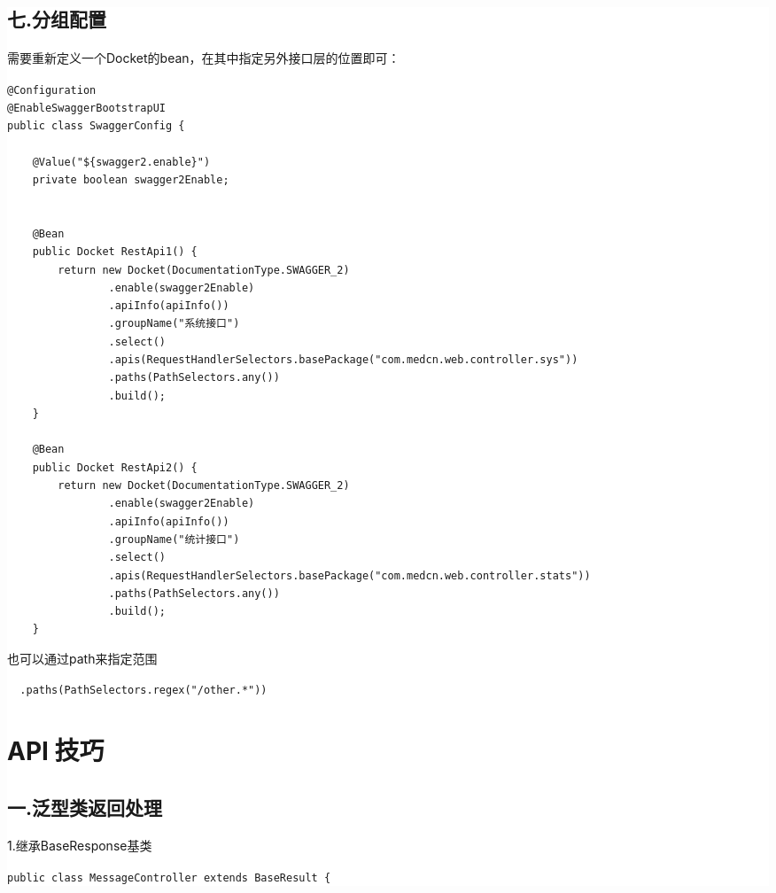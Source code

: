 ## 七.分组配置

需要重新定义一个Docket的bean，在其中指定另外接口层的位置即可：

```
@Configuration
@EnableSwaggerBootstrapUI
public class SwaggerConfig {

    @Value("${swagger2.enable}")
    private boolean swagger2Enable;


    @Bean
    public Docket RestApi1() {
        return new Docket(DocumentationType.SWAGGER_2)
                .enable(swagger2Enable)
                .apiInfo(apiInfo())
                .groupName("系统接口")
                .select()
                .apis(RequestHandlerSelectors.basePackage("com.medcn.web.controller.sys"))
                .paths(PathSelectors.any())
                .build();
    }

    @Bean
    public Docket RestApi2() {
        return new Docket(DocumentationType.SWAGGER_2)
                .enable(swagger2Enable)
                .apiInfo(apiInfo())
                .groupName("统计接口")
                .select()
                .apis(RequestHandlerSelectors.basePackage("com.medcn.web.controller.stats"))
                .paths(PathSelectors.any())
                .build();
    }
```
也可以通过path来指定范围
``` 
  .paths(PathSelectors.regex("/other.*"))
```



# API 技巧

## 一.泛型类返回处理

1.继承BaseResponse基类
```
public class MessageController extends BaseResult {
```
